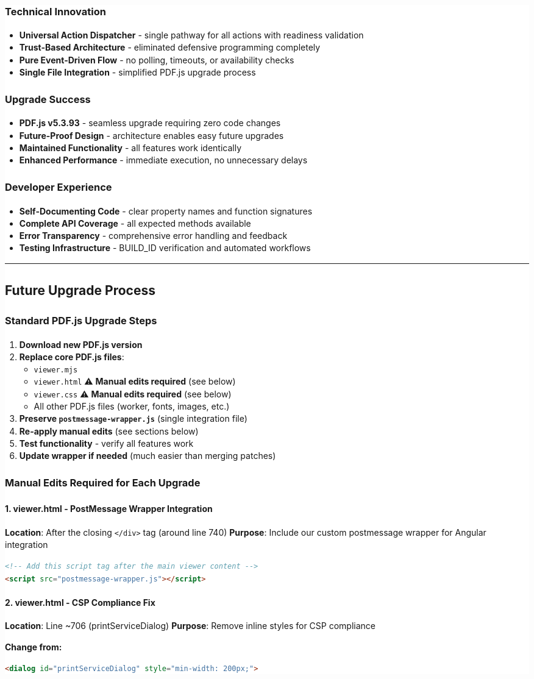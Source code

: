 ### Technical Innovation
- **Universal Action Dispatcher** - single pathway for all actions with readiness validation
- **Trust-Based Architecture** - eliminated defensive programming completely  
- **Pure Event-Driven Flow** - no polling, timeouts, or availability checks
- **Single File Integration** - simplified PDF.js upgrade process

### Upgrade Success
- **PDF.js v5.3.93** - seamless upgrade requiring zero code changes
- **Future-Proof Design** - architecture enables easy future upgrades
- **Maintained Functionality** - all features work identically
- **Enhanced Performance** - immediate execution, no unnecessary delays

### Developer Experience  
- **Self-Documenting Code** - clear property names and function signatures
- **Complete API Coverage** - all expected methods available
- **Error Transparency** - comprehensive error handling and feedback
- **Testing Infrastructure** - BUILD_ID verification and automated workflows

---

## Future Upgrade Process

### Standard PDF.js Upgrade Steps

1. **Download new PDF.js version**
2. **Replace core PDF.js files**:
   - `viewer.mjs`
   - `viewer.html` ⚠️ **Manual edits required** (see below)
   - `viewer.css` ⚠️ **Manual edits required** (see below)
   - All other PDF.js files (worker, fonts, images, etc.)
3. **Preserve `postmessage-wrapper.js`** (single integration file)
4. **Re-apply manual edits** (see sections below)
5. **Test functionality** - verify all features work
6. **Update wrapper if needed** (much easier than merging patches)

### Manual Edits Required for Each Upgrade

#### 1. viewer.html - PostMessage Wrapper Integration
**Location**: After the closing `</div>` tag (around line 740)
**Purpose**: Include our custom postmessage wrapper for Angular integration

```html
<!-- Add this script tag after the main viewer content -->
<script src="postmessage-wrapper.js"></script>
```

#### 2. viewer.html - CSP Compliance Fix
**Location**: Line ~706 (printServiceDialog)
**Purpose**: Remove inline styles for CSP compliance

**Change from:**
```html
<dialog id="printServiceDialog" style="min-width: 200px;">
```
